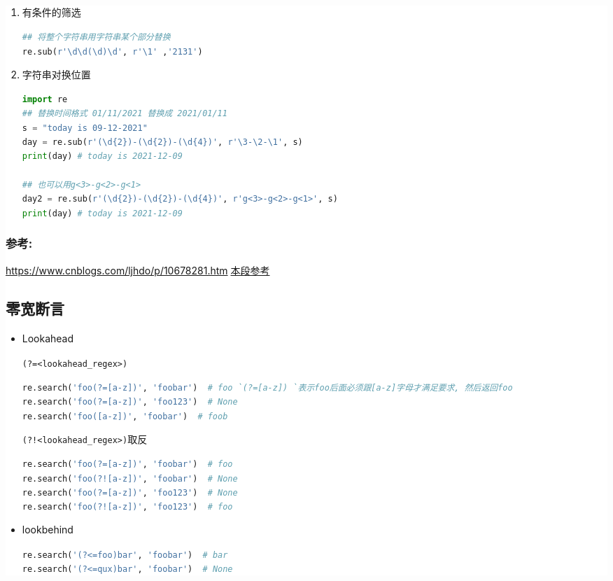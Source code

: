 1. 有条件的筛选

    ```python
    ## 将整个字符串用字符串某个部分替换
    re.sub(r'\d\d(\d)\d', r'\1' ,'2131')
    ```

2. 字符串对换位置

    ```python
    import re
    ## 替换时间格式 01/11/2021 替换成 2021/01/11
    s = "today is 09-12-2021"
    day = re.sub(r'(\d{2})-(\d{2})-(\d{4})', r'\3-\2-\1', s)
    print(day) # today is 2021-12-09

    ## 也可以用g<3>-g<2>-g<1>
    day2 = re.sub(r'(\d{2})-(\d{2})-(\d{4})', r'g<3>-g<2>-g<1>', s)
    print(day) # today is 2021-12-09
    ```



### 参考:
https://www.cnblogs.com/ljhdo/p/10678281.htm
[本段参考](https://blog.csdn.net/chr1991/article/details/80945455)




## 零宽断言


- Lookahead

    `(?=<lookahead_regex>)`

    ```python
    re.search('foo(?=[a-z])', 'foobar')  # foo `(?=[a-z]) `表示foo后面必须跟[a-z]字母才满足要求, 然后返回foo
    re.search('foo(?=[a-z])', 'foo123')  # None
    re.search('foo([a-z])', 'foobar')  # foob
    ```

    `(?!<lookahead_regex>)`取反

    ```python
    re.search('foo(?=[a-z])', 'foobar')  # foo
    re.search('foo(?![a-z])', 'foobar')  # None
    re.search('foo(?=[a-z])', 'foo123')  # None
    re.search('foo(?![a-z])', 'foo123')  # foo
    ```

- lookbehind

    ```python
    re.search('(?<=foo)bar', 'foobar')  # bar
    re.search('(?<=qux)bar', 'foobar')  # None
    ```
